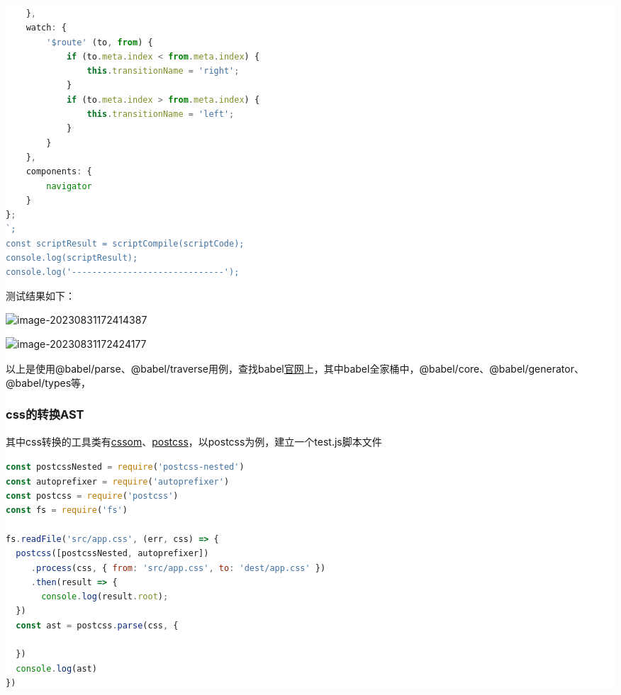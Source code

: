 ```javascript
    },
    watch: {
        '$route' (to, from) {
            if (to.meta.index < from.meta.index) {
                this.transitionName = 'right';
            }
            if (to.meta.index > from.meta.index) {
                this.transitionName = 'left';
            }
        }
    },
    components: {
        navigator
    }
};
`;
const scriptResult = scriptCompile(scriptCode);
console.log(scriptResult);
console.log('------------------------------');
```

测试结果如下：

![image-20230831172414387](C:\Users\pengxueyou\AppData\Roaming\Typora\typora-user-images\image-20230831172414387.png)

![image-20230831172424177](C:\Users\pengxueyou\AppData\Roaming\Typora\typora-user-images\image-20230831172424177.png)

以上是使用@babel/parse、@babel/traverse用例，查找babel[官网](https://babel.nodejs.cn/docs/)上，其中babel全家桶中，@babel/core、@babel/generator、@babel/types等，

### css的转换AST

其中css转换的工具类有[cssom](https://www.npmjs.com/package/cssom)、[postcss](https://github.com/postcss/postcss)，以postcss为例，建立一个test.js脚本文件

```javascript
const postcssNested = require('postcss-nested')
const autoprefixer = require('autoprefixer')
const postcss = require('postcss')
const fs = require('fs')

fs.readFile('src/app.css', (err, css) => {
  postcss([postcssNested, autoprefixer])
     .process(css, { from: 'src/app.css', to: 'dest/app.css' })
     .then(result => {
       console.log(result.root);
  })
  const ast = postcss.parse(css, {

  })
  console.log(ast)
})
```
